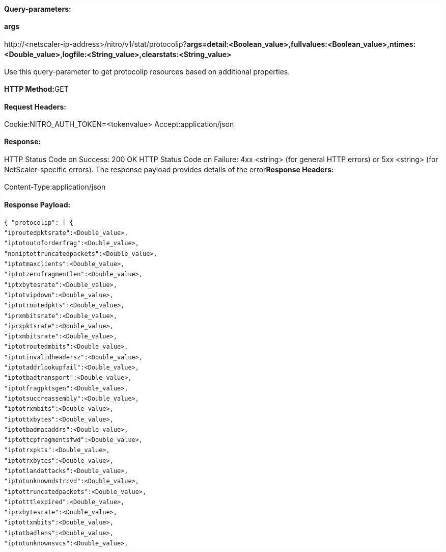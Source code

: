 <b>Query-parameters:</b>

<b>args</b>

http://&lt;netscaler-ip-address&gt;/nitro/v1/stat/protocolip?<b>args=detail:&lt;Boolean_value&gt;,fullvalues:&lt;Boolean_value&gt;,ntimes:&lt;Double_value&gt;,logfile:&lt;String_value&gt;,clearstats:&lt;String_value&gt;</b>

Use this query-parameter to get protocolip resources based on additional properties.







<b>HTTP Method:</b>GET

<b>Request Headers:</b>



Cookie:NITRO_AUTH_TOKEN=&lt;tokenvalue&gt;
Accept:application/json



<b>Response:</b>

HTTP Status Code on Success: 200 OK
HTTP Status Code on Failure: 4xx &lt;string&gt; (for general HTTP errors) or 5xx &lt;string&gt; (for NetScaler-specific errors). The response payload provides details of the error<b>Response Headers:</b>



Content-Type:application/json



<b>Response Payload: </b>
```
{ "protocolip": [ {
"iproutedpktsrate":<Double_value>,
"iptotoutoforderfrag":<Double_value>,
"noniptottruncatedpackets":<Double_value>,
"iptotmaxclients":<Double_value>,
"iptotzerofragmentlen":<Double_value>,
"iptxbytesrate":<Double_value>,
"iptotvipdown":<Double_value>,
"iptotroutedpkts":<Double_value>,
"iprxmbitsrate":<Double_value>,
"iprxpktsrate":<Double_value>,
"iptxmbitsrate":<Double_value>,
"iptotroutedmbits":<Double_value>,
"iptotinvalidheadersz":<Double_value>,
"iptotaddrlookupfail":<Double_value>,
"iptotbadtransport":<Double_value>,
"iptotfragpktsgen":<Double_value>,
"iptotsuccreassembly":<Double_value>,
"iptotrxmbits":<Double_value>,
"iptottxbytes":<Double_value>,
"iptotbadmacaddrs":<Double_value>,
"iptottcpfragmentsfwd":<Double_value>,
"iptotrxpkts":<Double_value>,
"iptotrxbytes":<Double_value>,
"iptotlandattacks":<Double_value>,
"iptotunknowndstrcvd":<Double_value>,
"iptottruncatedpackets":<Double_value>,
"iptotttlexpired":<Double_value>,
"iprxbytesrate":<Double_value>,
"iptottxmbits":<Double_value>,
"iptotbadlens":<Double_value>,
"iptotunknownsvcs":<Double_value>,
```